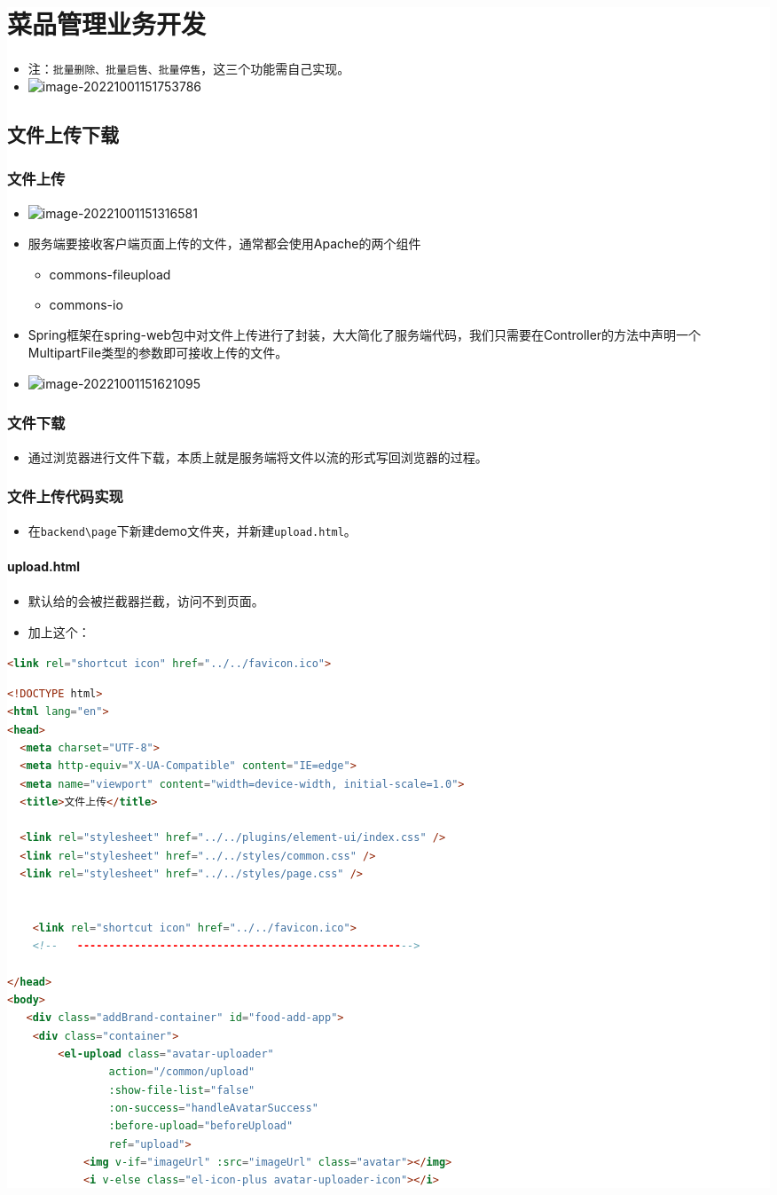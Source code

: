 # 菜品管理业务开发

* 注：`批量删除、批量启售、批量停售`，这三个功能需自己实现。
* ![image-20221001151753786](http://qny.expressisland.cn/schoolOpens/image-20221001151753786.png)

## 文件上传下载

### 文件上传

* ![image-20221001151316581](http://qny.expressisland.cn/schoolOpens/image-20221001151316581.png)

* 服务端要接收客户端页面上传的文件，通常都会使用Apache的两个组件
  * commons-fileupload
  
  * commons-io

* Spring框架在spring-web包中对文件上传进行了封装，大大简化了服务端代码，我们只需要在Controller的方法中声明一个MultipartFile类型的参数即可接收上传的文件。

* ![image-20221001151621095](http://qny.expressisland.cn/schoolOpens/image-20221001151621095.png)

### 文件下载

* 通过浏览器进行文件下载，本质上就是服务端将文件以流的形式写回浏览器的过程。

### 文件上传代码实现

* 在`backend\page`下新建demo文件夹，并新建`upload.html`。

#### upload.html

* 默认给的会被拦截器拦截，访问不到页面。

* 加上这个：

```html
<link rel="shortcut icon" href="../../favicon.ico">
```

```html
<!DOCTYPE html>
<html lang="en">
<head>
  <meta charset="UTF-8">
  <meta http-equiv="X-UA-Compatible" content="IE=edge">
  <meta name="viewport" content="width=device-width, initial-scale=1.0">
  <title>文件上传</title>
  
  <link rel="stylesheet" href="../../plugins/element-ui/index.css" />
  <link rel="stylesheet" href="../../styles/common.css" />
  <link rel="stylesheet" href="../../styles/page.css" />
    

    <link rel="shortcut icon" href="../../favicon.ico">
    <!--   ----------------------------------------------------->
    
</head>
<body>
   <div class="addBrand-container" id="food-add-app">
    <div class="container">
        <el-upload class="avatar-uploader"
                action="/common/upload"
                :show-file-list="false"
                :on-success="handleAvatarSuccess"
                :before-upload="beforeUpload"
                ref="upload">
            <img v-if="imageUrl" :src="imageUrl" class="avatar"></img>
            <i v-else class="el-icon-plus avatar-uploader-icon"></i>
```